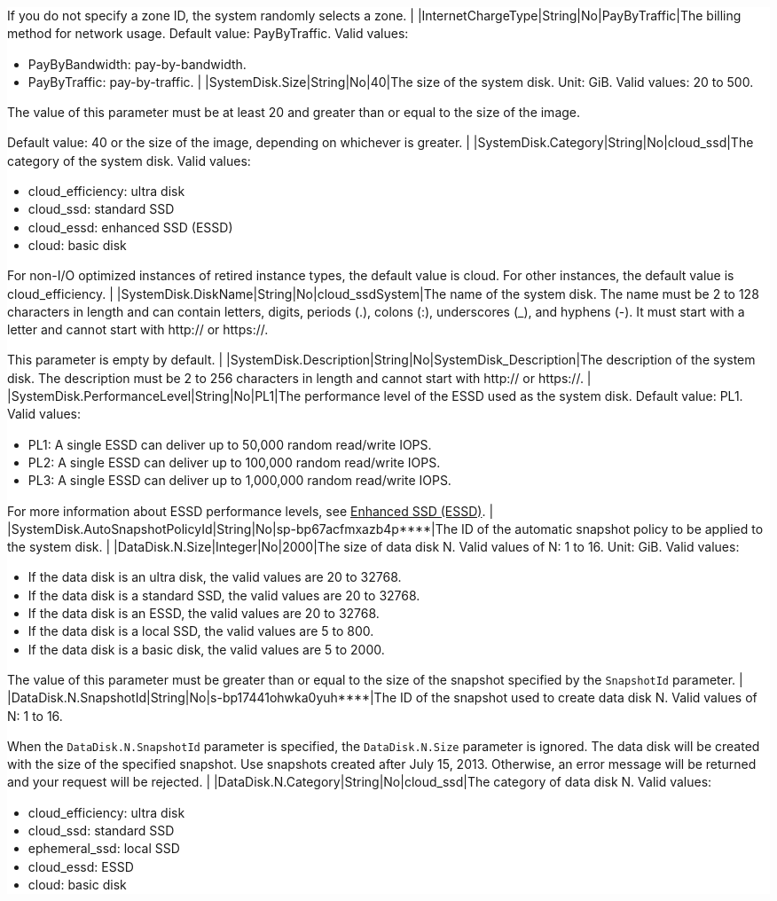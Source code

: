If you do not specify a zone ID, the system randomly selects a zone. |
|InternetChargeType|String|No|PayByTraffic|The billing method for network usage. Default value: PayByTraffic. Valid values:

-   PayByBandwidth: pay-by-bandwidth.
-   PayByTraffic: pay-by-traffic. |
|SystemDisk.Size|String|No|40|The size of the system disk. Unit: GiB. Valid values: 20 to 500.

The value of this parameter must be at least 20 and greater than or equal to the size of the image.

Default value: 40 or the size of the image, depending on whichever is greater. |
|SystemDisk.Category|String|No|cloud\_ssd|The category of the system disk. Valid values:

-   cloud\_efficiency: ultra disk
-   cloud\_ssd: standard SSD
-   cloud\_essd: enhanced SSD \(ESSD\)
-   cloud: basic disk

For non-I/O optimized instances of retired instance types, the default value is cloud. For other instances, the default value is cloud\_efficiency. |
|SystemDisk.DiskName|String|No|cloud\_ssdSystem|The name of the system disk. The name must be 2 to 128 characters in length and can contain letters, digits, periods \(.\), colons \(:\), underscores \(\_\), and hyphens \(-\). It must start with a letter and cannot start with http:// or https://.

This parameter is empty by default. |
|SystemDisk.Description|String|No|SystemDisk\_Description|The description of the system disk. The description must be 2 to 256 characters in length and cannot start with http:// or https://. |
|SystemDisk.PerformanceLevel|String|No|PL1|The performance level of the ESSD used as the system disk. Default value: PL1. Valid values:

-   PL1: A single ESSD can deliver up to 50,000 random read/write IOPS.
-   PL2: A single ESSD can deliver up to 100,000 random read/write IOPS.
-   PL3: A single ESSD can deliver up to 1,000,000 random read/write IOPS.

For more information about ESSD performance levels, see [Enhanced SSD \(ESSD\)](~~122389~~). |
|SystemDisk.AutoSnapshotPolicyId|String|No|sp-bp67acfmxazb4p\*\*\*\*|The ID of the automatic snapshot policy to be applied to the system disk. |
|DataDisk.N.Size|Integer|No|2000|The size of data disk N. Valid values of N: 1 to 16. Unit: GiB. Valid values:

-   If the data disk is an ultra disk, the valid values are 20 to 32768.
-   If the data disk is a standard SSD, the valid values are 20 to 32768.
-   If the data disk is an ESSD, the valid values are 20 to 32768.
-   If the data disk is a local SSD, the valid values are 5 to 800.
-   If the data disk is a basic disk, the valid values are 5 to 2000.

The value of this parameter must be greater than or equal to the size of the snapshot specified by the `SnapshotId` parameter. |
|DataDisk.N.SnapshotId|String|No|s-bp17441ohwka0yuh\*\*\*\*|The ID of the snapshot used to create data disk N. Valid values of N: 1 to 16.

When the `DataDisk.N.SnapshotId` parameter is specified, the `DataDisk.N.Size` parameter is ignored. The data disk will be created with the size of the specified snapshot. Use snapshots created after July 15, 2013. Otherwise, an error message will be returned and your request will be rejected. |
|DataDisk.N.Category|String|No|cloud\_ssd|The category of data disk N. Valid values:

-   cloud\_efficiency: ultra disk
-   cloud\_ssd: standard SSD
-   ephemeral\_ssd: local SSD
-   cloud\_essd: ESSD
-   cloud: basic disk
